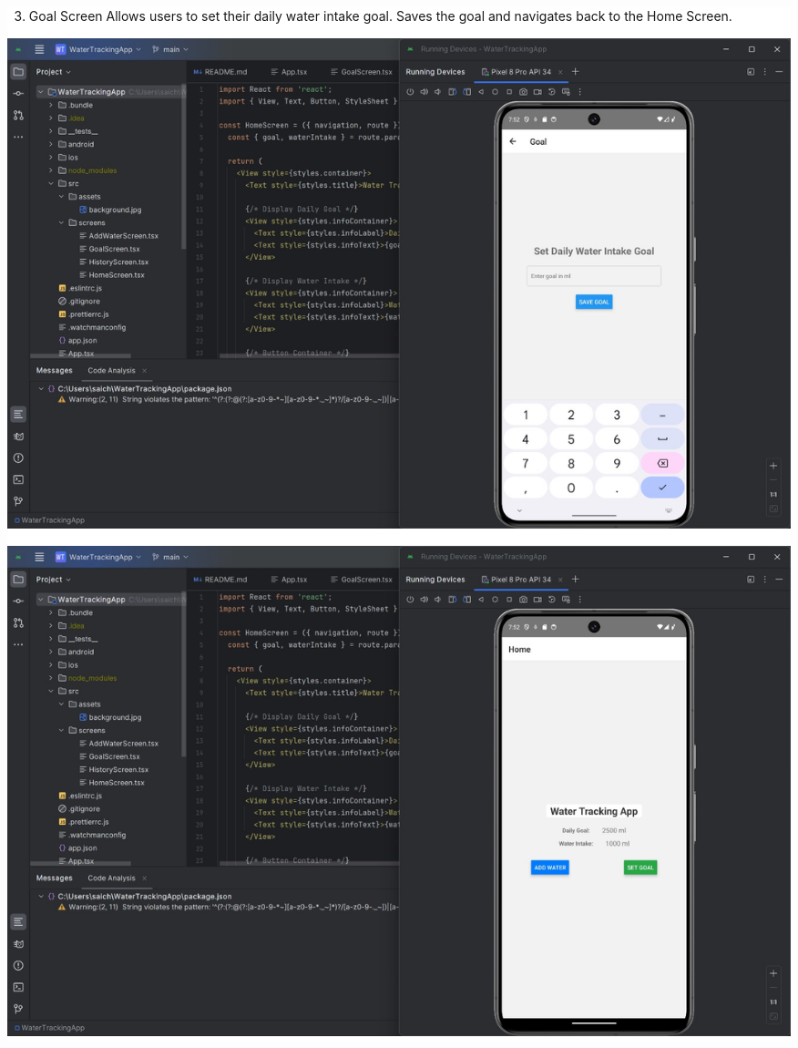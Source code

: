 3. Goal Screen
Allows users to set their daily water intake goal.
Saves the goal and navigates back to the Home Screen.

![Goal](Images/goal.jpeg)

![HomePage Output](Images/output.jpeg)
